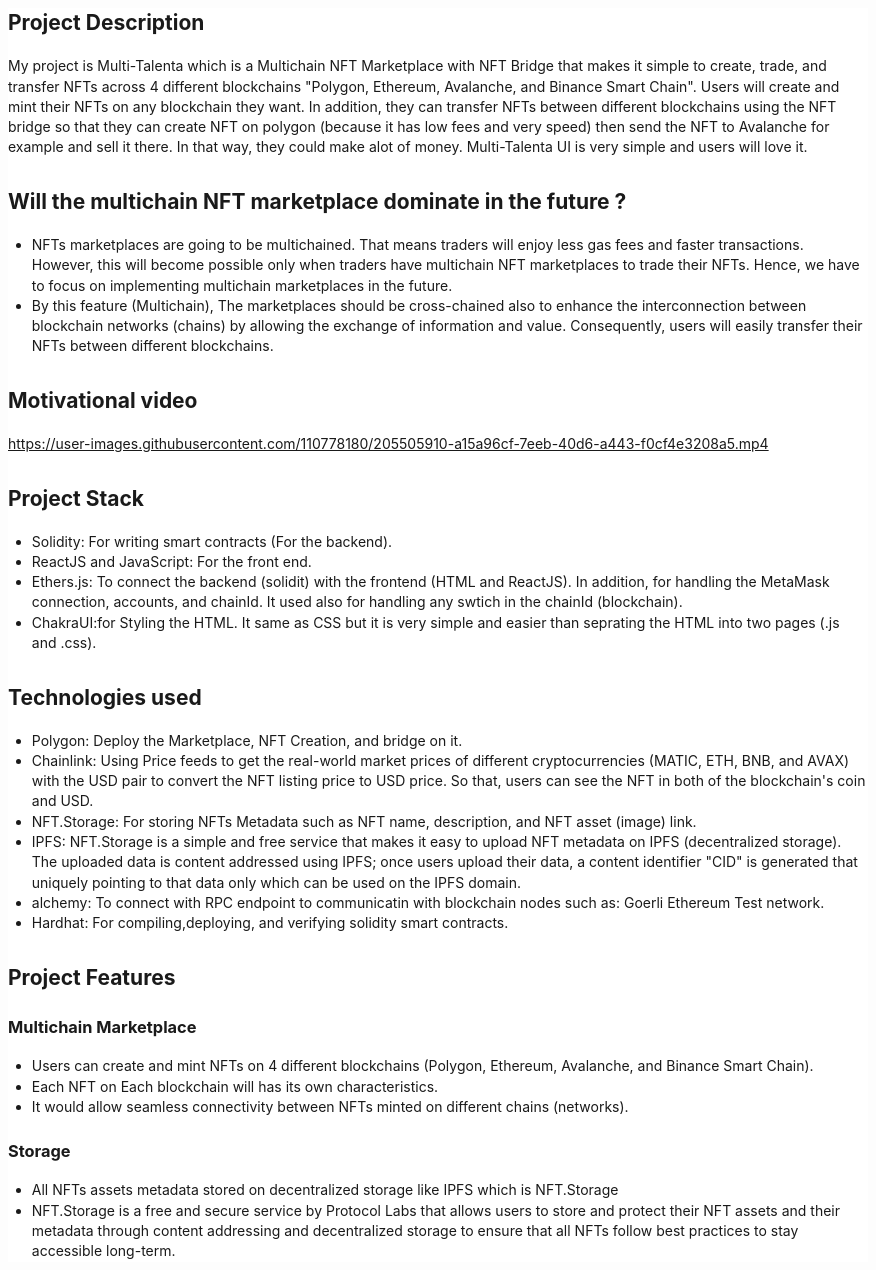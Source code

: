 ## Project Description
My project is Multi-Talenta which is a Multichain NFT Marketplace with NFT Bridge that makes it simple to create, trade, and transfer NFTs across 4 different blockchains "Polygon, Ethereum, Avalanche, and Binance Smart Chain". Users will create and mint their NFTs on any blockchain they want. In addition, they can transfer NFTs between different blockchains using the NFT bridge so that they can create NFT on polygon (because it has low fees and very speed) then send the NFT to Avalanche for example and sell it there. In that way, they could make alot of money. Multi-Talenta UI is very simple and users will love it.
## Will the multichain NFT marketplace dominate in the future ?
- NFTs marketplaces are going to be multichained. That means traders will enjoy less gas fees and faster transactions. However, this will become possible only when traders have multichain NFT marketplaces to trade their NFTs. Hence, we have to focus on implementing multichain marketplaces in the future.
- By this feature (Multichain), The marketplaces should be cross-chained also to enhance the interconnection between blockchain networks (chains) by allowing the exchange of information and value. Consequently, users will easily transfer their NFTs between different blockchains.

## Motivational video 


https://user-images.githubusercontent.com/110778180/205505910-a15a96cf-7eeb-40d6-a443-f0cf4e3208a5.mp4


## Project Stack
- Solidity: For writing smart contracts (For the backend).
- ReactJS and JavaScript: For the front end.
- Ethers.js: To connect the backend (solidit) with the frontend (HTML and ReactJS). In addition, for handling the MetaMask connection, accounts, and chainId. It used also for handling any swtich in the chainId (blockchain).
- ChakraUI:for Styling the HTML. It same as CSS but it is very simple and easier than seprating the HTML into two pages (.js and .css).
## Technologies used
- Polygon: Deploy the Marketplace, NFT Creation, and bridge on it.
- Chainlink: Using Price feeds to get the real-world market prices of different cryptocurrencies (MATIC, ETH, BNB, and AVAX) with the USD pair to convert the NFT listing price to USD price. So that, users can see the NFT in both of the blockchain's coin and USD.
- NFT.Storage: For storing NFTs Metadata such as NFT name, description, and NFT asset (image) link.
- IPFS: NFT.Storage is a simple and free service that makes it easy to upload NFT metadata on IPFS (decentralized storage). The uploaded data is content addressed using IPFS; once users upload their data, a content identifier "CID" is generated that uniquely pointing to that data only which can be used on the IPFS domain.
- alchemy: To connect with RPC endpoint to communicatin with blockchain nodes such as: Goerli Ethereum Test network.
- Hardhat: For compiling,deploying, and verifying solidity smart contracts.
## Project Features
### Multichain Marketplace
- Users can create and mint NFTs on 4 different blockchains (Polygon, Ethereum, Avalanche, and Binance Smart Chain).
- Each NFT on Each blockchain will has its own characteristics.
- It would allow seamless connectivity between NFTs minted on different chains (networks).
### Storage
- All NFTs assets metadata stored on decentralized storage like IPFS which is NFT.Storage
- NFT.Storage is a free and secure service by Protocol Labs that allows users to store and protect their NFT assets and their metadata through content addressing and decentralized storage to ensure that all NFTs follow best practices to stay accessible long-term.